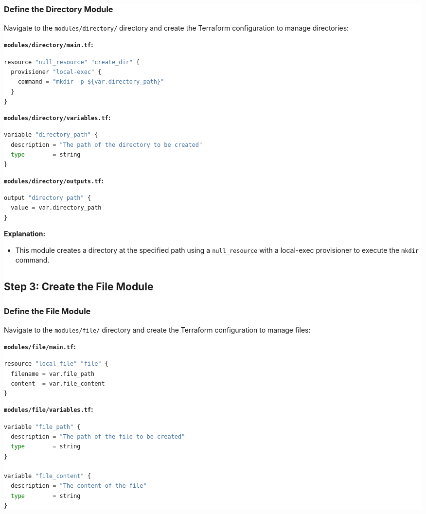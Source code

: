 ### Define the Directory Module

Navigate to the `modules/directory/` directory and create the Terraform configuration to manage directories:

**`modules/directory/main.tf`:**

```py
resource "null_resource" "create_dir" {
  provisioner "local-exec" {
    command = "mkdir -p ${var.directory_path}"
  }
}
```

**`modules/directory/variables.tf`:**

```py
variable "directory_path" {
  description = "The path of the directory to be created"
  type        = string
}
```
**`modules/directory/outputs.tf`:**

```py
output "directory_path" {
  value = var.directory_path
}
```

**Explanation:**

- This module creates a directory at the specified path using a `null_resource` with a local-exec provisioner to execute the `mkdir` command.

## Step 3: Create the File Module

### Define the File Module

Navigate to the `modules/file/` directory and create the Terraform configuration to manage files:

**`modules/file/main.tf`:**

```py
resource "local_file" "file" {
  filename = var.file_path
  content  = var.file_content
}
```

**`modules/file/variables.tf`:**

```py
variable "file_path" {
  description = "The path of the file to be created"
  type        = string
}

variable "file_content" {
  description = "The content of the file"
  type        = string
}
```
